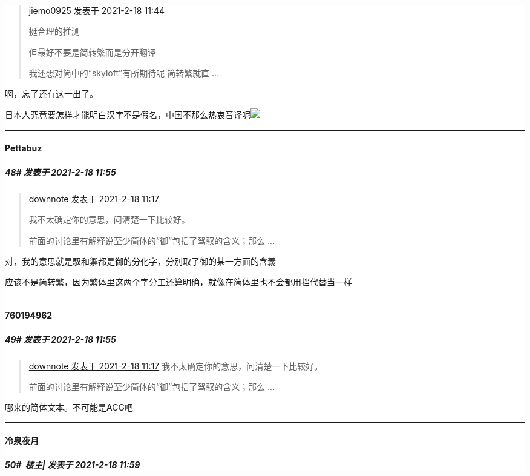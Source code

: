 

<blockquote><a href="httphttps://bbs.saraba1st.com/2b/forum.php?mod=redirect&amp;goto=findpost&amp;pid=50363986&amp;ptid=1988301" target="_blank">jiemo0925 发表于 2021-2-18 11:44</a>

挺合理的推测

但最好不要是简转繁而是分开翻译

我还想对简中的“skyloft”有所期待呢 简转繁就直 ...</blockquote>
啊，忘了还有这一出了。

日本人究竟要怎样才能明白汉字不是假名，中国不那么热衷音译呢<img src="https://static.saraba1st.com/image/smiley/face2017/094.png" referrerpolicy="no-referrer">







*****

####  Pettabuz  
##### 48#       发表于 2021-2-18 11:55



<blockquote><a href="httphttps://bbs.saraba1st.com/2b/forum.php?mod=redirect&amp;goto=findpost&amp;pid=50363628&amp;ptid=1988301" target="_blank">downnote 发表于 2021-2-18 11:17</a>

我不太确定你的意思，问清楚一下比较好。

前面的讨论里有解释说至少简体的“御”包括了驾驭的含义；那么 ...</blockquote>
对，我的意思就是馭和禦都是御的分化字，分別取了御的某一方面的含義


应该不是简转繁，因为繁体里这两个字分工还算明确，就像在简体里也不会都用挡代替当一样







*****

####  760194962  
##### 49#       发表于 2021-2-18 11:55



<blockquote><a href="httphttps://bbs.saraba1st.com/2b/forum.php?mod=redirect&amp;goto=findpost&amp;pid=50363628&amp;ptid=1988301" target="_blank">downnote 发表于 2021-2-18 11:17</a>
我不太确定你的意思，问清楚一下比较好。

前面的讨论里有解释说至少简体的“御”包括了驾驭的含义；那么 ...</blockquote>
哪来的简体文本。不可能是ACG吧







*****

####  冷泉夜月  
##### 50#         楼主| 发表于 2021-2-18 11:59
